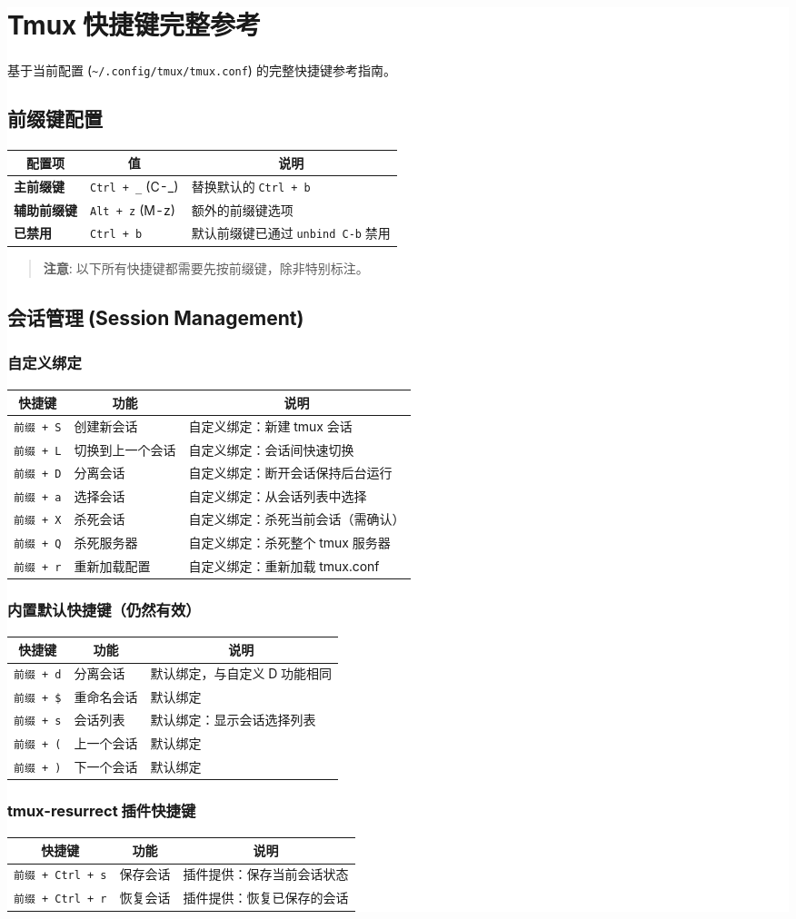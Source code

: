 # Tmux 快捷键完整参考

基于当前配置 (`~/.config/tmux/tmux.conf`) 的完整快捷键参考指南。

## 前缀键配置

| 配置项 | 值 | 说明 |
|--------|-----|------|
| **主前缀键** | `Ctrl + _` (C-_) | 替换默认的 `Ctrl + b` |
| **辅助前缀键** | `Alt + z` (M-z) | 额外的前缀键选项 |
| **已禁用** | `Ctrl + b` | 默认前缀键已通过 `unbind C-b` 禁用 |

> **注意**: 以下所有快捷键都需要先按前缀键，除非特别标注。

## 会话管理 (Session Management)

### 自定义绑定
| 快捷键 | 功能 | 说明 |
|--------|------|------|
| `前缀 + S` | 创建新会话 | 自定义绑定：新建 tmux 会话 |
| `前缀 + L` | 切换到上一个会话 | 自定义绑定：会话间快速切换 |
| `前缀 + D` | 分离会话 | 自定义绑定：断开会话保持后台运行 |
| `前缀 + a` | 选择会话 | 自定义绑定：从会话列表中选择 |
| `前缀 + X` | 杀死会话 | 自定义绑定：杀死当前会话（需确认） |
| `前缀 + Q` | 杀死服务器 | 自定义绑定：杀死整个 tmux 服务器 |
| `前缀 + r` | 重新加载配置 | 自定义绑定：重新加载 tmux.conf |

### 内置默认快捷键（仍然有效）
| 快捷键 | 功能 | 说明 |
|--------|------|------|
| `前缀 + d` | 分离会话 | 默认绑定，与自定义 D 功能相同 |
| `前缀 + $` | 重命名会话 | 默认绑定 |
| `前缀 + s` | 会话列表 | 默认绑定：显示会话选择列表 |
| `前缀 + (` | 上一个会话 | 默认绑定 |
| `前缀 + )` | 下一个会话 | 默认绑定 |

### tmux-resurrect 插件快捷键
| 快捷键 | 功能 | 说明 |
|--------|------|------|
| `前缀 + Ctrl + s` | 保存会话 | 插件提供：保存当前会话状态 |
| `前缀 + Ctrl + r` | 恢复会话 | 插件提供：恢复已保存的会话 |
